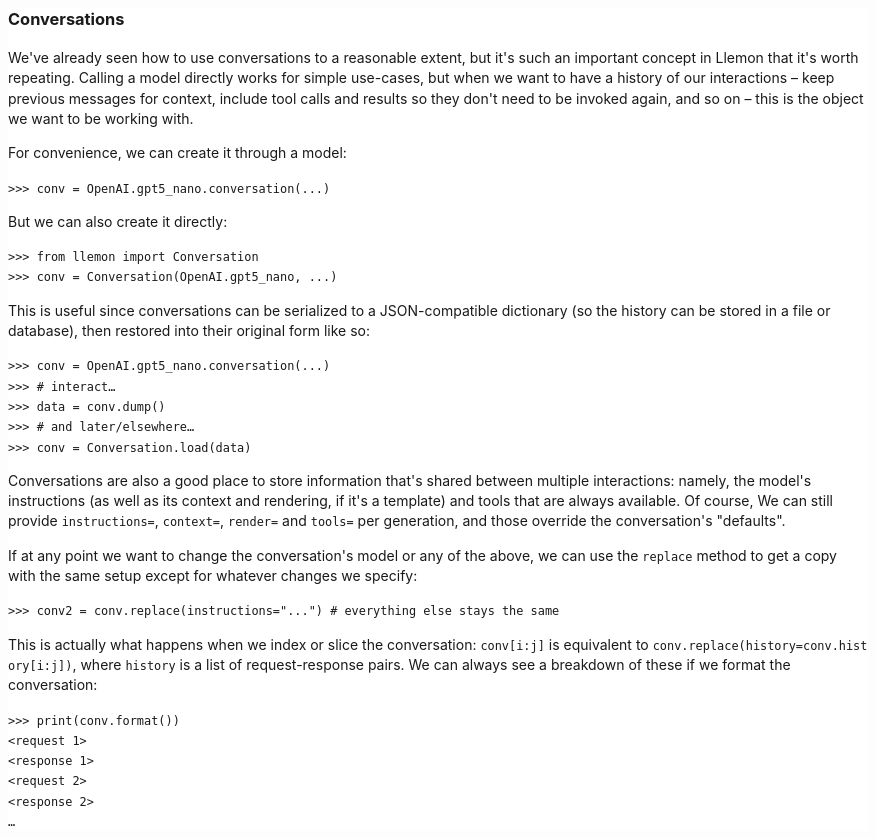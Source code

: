 ### Conversations

We've already seen how to use conversations to a reasonable extent, but it's
such an important concept in Llemon that it's worth repeating. Calling a model
directly works for simple use-cases, but when we want to have a history of our
interactions – keep previous messages for context, include tool calls and
results so they don't need to be invoked again, and so on – this is the object
we want to be working with.

For convenience, we can create it through a model:

```pycon
>>> conv = OpenAI.gpt5_nano.conversation(...)
```

But we can also create it directly:

```pycon
>>> from llemon import Conversation
>>> conv = Conversation(OpenAI.gpt5_nano, ...)
```

This is useful since conversations can be serialized to a JSON-compatible
dictionary (so the history can be stored in a file or database), then restored
into their original form like so:

```pycon
>>> conv = OpenAI.gpt5_nano.conversation(...)
>>> # interact…
>>> data = conv.dump()
>>> # and later/elsewhere…
>>> conv = Conversation.load(data)
```

Conversations are also a good place to store information that's shared between
multiple interactions: namely, the model's instructions (as well as its context
and rendering, if it's a template) and tools that are always available. Of
course, We can still provide `instructions=`, `context=`, `render=` and
`tools=` per generation, and those override the conversation's "defaults".

If at any point we want to change the conversation's model or any of the above,
we can use the `replace` method to get a copy with the same setup except for
whatever changes we specify:

```pycon
>>> conv2 = conv.replace(instructions="...") # everything else stays the same
```

This is actually what happens when we index or slice the conversation:
`conv[i:j]` is equivalent to `conv.replace(history=conv.history[i:j])`, where
`history` is a list of request-response pairs. We can always see a breakdown of
these if we format the conversation:

```pycon
>>> print(conv.format())
<request 1>
<response 1>
<request 2>
<response 2>
…
```
